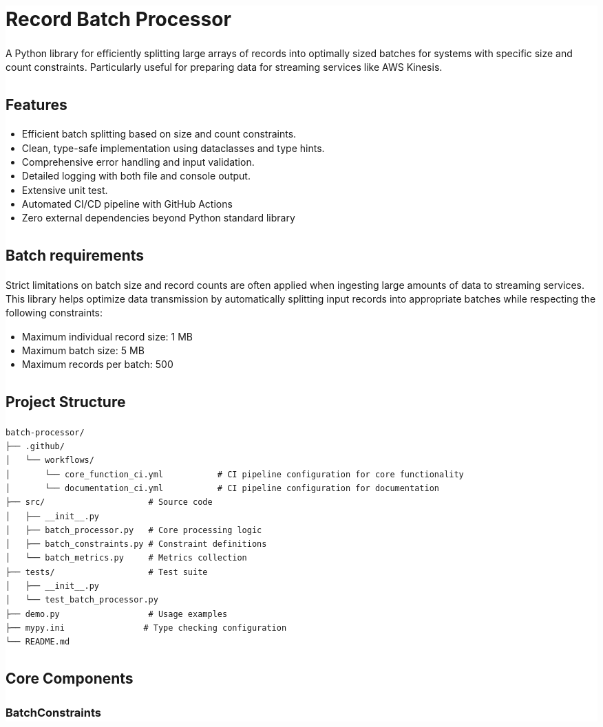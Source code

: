 # Record Batch Processor

A Python library for efficiently splitting large arrays of records into optimally sized batches for systems with specific size and count constraints. Particularly useful for preparing data for streaming services like AWS Kinesis.

## Features

- Efficient batch splitting based on size and count constraints.
- Clean, type-safe implementation using dataclasses and type hints.
- Comprehensive error handling and input validation.
- Detailed logging with both file and console output.
- Extensive unit test.
- Automated CI/CD pipeline with GitHub Actions
- Zero external dependencies beyond Python standard library

## Batch requirements

Strict limitations on batch size and record counts are often applied when ingesting large amounts of data to streaming services. This library helps optimize data transmission by automatically splitting input records into appropriate batches while respecting the following constraints:

- Maximum individual record size: 1 MB
- Maximum batch size: 5 MB
- Maximum records per batch: 500

## Project Structure

```
batch-processor/
├── .github/
│   └── workflows/
│       └── core_function_ci.yml           # CI pipeline configuration for core functionality
│       └── documentation_ci.yml           # CI pipeline configuration for documentation
├── src/                     # Source code
│   ├── __init__.py
│   ├── batch_processor.py   # Core processing logic
│   ├── batch_constraints.py # Constraint definitions
│   └── batch_metrics.py     # Metrics collection
├── tests/                   # Test suite
│   ├── __init__.py
│   └── test_batch_processor.py
├── demo.py                  # Usage examples
├── mypy.ini                # Type checking configuration
└── README.md
```

## Core Components

### BatchConstraints
